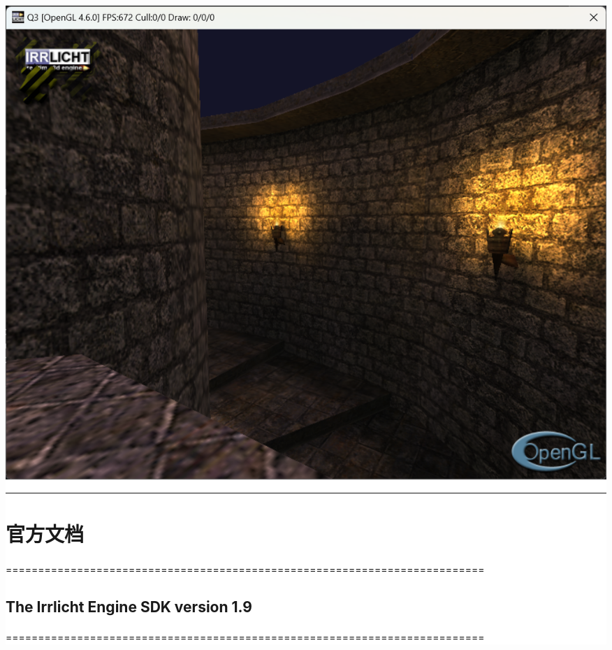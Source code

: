 
![image-20241206105645794](./assets/image-20241206105645794.png)







----

# 官方文档

==========================================================================

## The Irrlicht Engine SDK version 1.9



==========================================================================
